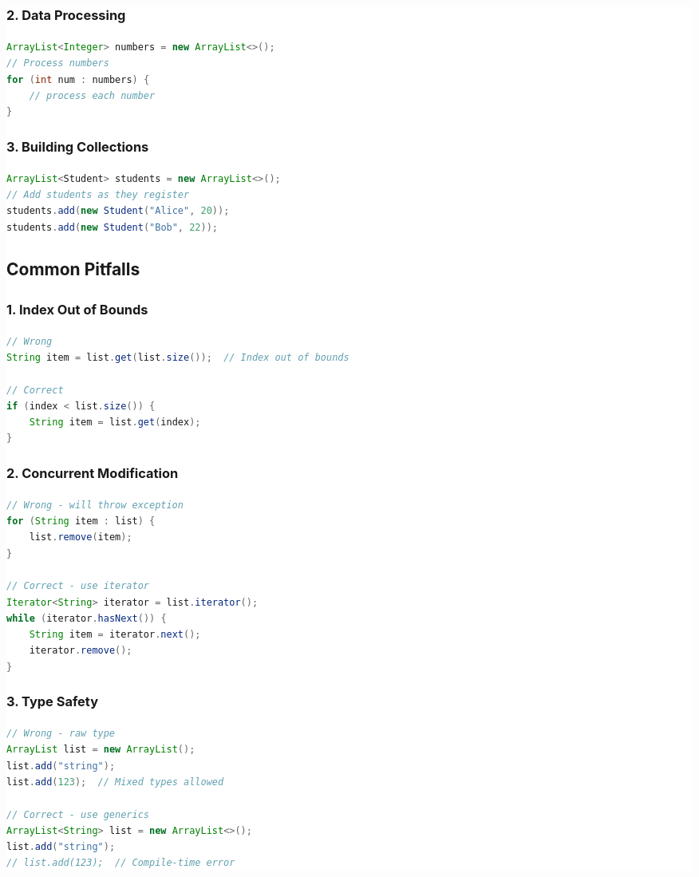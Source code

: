 ### 2. Data Processing
```java
ArrayList<Integer> numbers = new ArrayList<>();
// Process numbers
for (int num : numbers) {
    // process each number
}
```

### 3. Building Collections
```java
ArrayList<Student> students = new ArrayList<>();
// Add students as they register
students.add(new Student("Alice", 20));
students.add(new Student("Bob", 22));
```

## Common Pitfalls

### 1. Index Out of Bounds
```java
// Wrong
String item = list.get(list.size());  // Index out of bounds

// Correct
if (index < list.size()) {
    String item = list.get(index);
}
```

### 2. Concurrent Modification
```java
// Wrong - will throw exception
for (String item : list) {
    list.remove(item);
}

// Correct - use iterator
Iterator<String> iterator = list.iterator();
while (iterator.hasNext()) {
    String item = iterator.next();
    iterator.remove();
}
```

### 3. Type Safety
```java
// Wrong - raw type
ArrayList list = new ArrayList();
list.add("string");
list.add(123);  // Mixed types allowed

// Correct - use generics
ArrayList<String> list = new ArrayList<>();
list.add("string");
// list.add(123);  // Compile-time error
```
